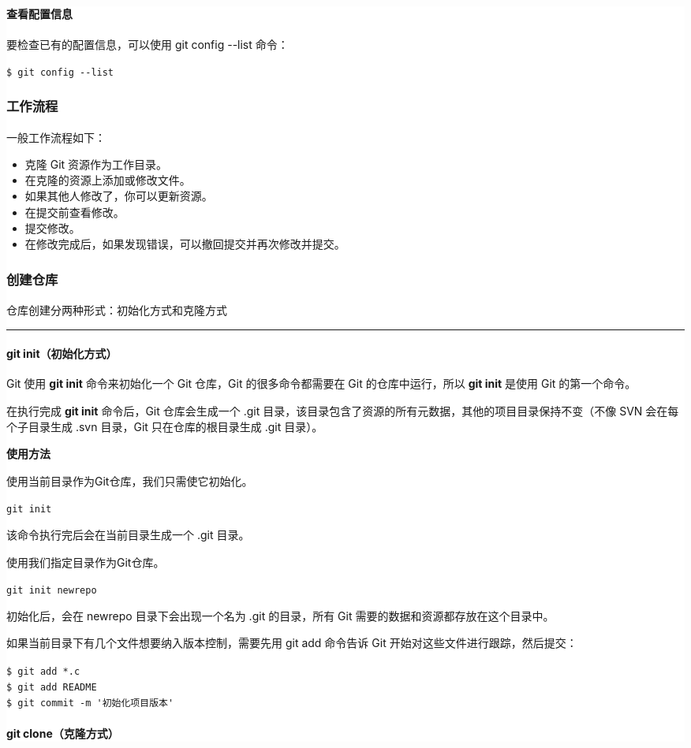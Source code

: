 ####  查看配置信息

 要检查已有的配置信息，可以使用 git config --list 命令： 

```
$ git config --list
```

###  工作流程

一般工作流程如下： 

- 克隆 Git 资源作为工作目录。
- 在克隆的资源上添加或修改文件。 
- 如果其他人修改了，你可以更新资源。
- 在提交前查看修改。
- 提交修改。
- 在修改完成后，如果发现错误，可以撤回提交并再次修改并提交。

### 创建仓库

仓库创建分两种形式：初始化方式和克隆方式

------

#### **git init**（初始化方式）

Git 使用 **git init** 命令来初始化一个 Git 仓库，Git 的很多命令都需要在 Git 的仓库中运行，所以 **git init** 是使用 Git 的第一个命令。

在执行完成 **git init** 命令后，Git 仓库会生成一个 .git 目录，该目录包含了资源的所有元数据，其他的项目目录保持不变（不像 SVN 会在每个子目录生成 .svn 目录，Git 只在仓库的根目录生成 .git 目录）。

**使用方法**

 使用当前目录作为Git仓库，我们只需使它初始化。 

```
git init
```

该命令执行完后会在当前目录生成一个 .git 目录。

 使用我们指定目录作为Git仓库。 

```
git init newrepo
```

初始化后，会在 newrepo 目录下会出现一个名为 .git 的目录，所有 Git 需要的数据和资源都存放在这个目录中。

如果当前目录下有几个文件想要纳入版本控制，需要先用 git add 命令告诉 Git 开始对这些文件进行跟踪，然后提交： 

```
$ git add *.c
$ git add README
$ git commit -m '初始化项目版本'
```

#### **git clone**（克隆方式）
